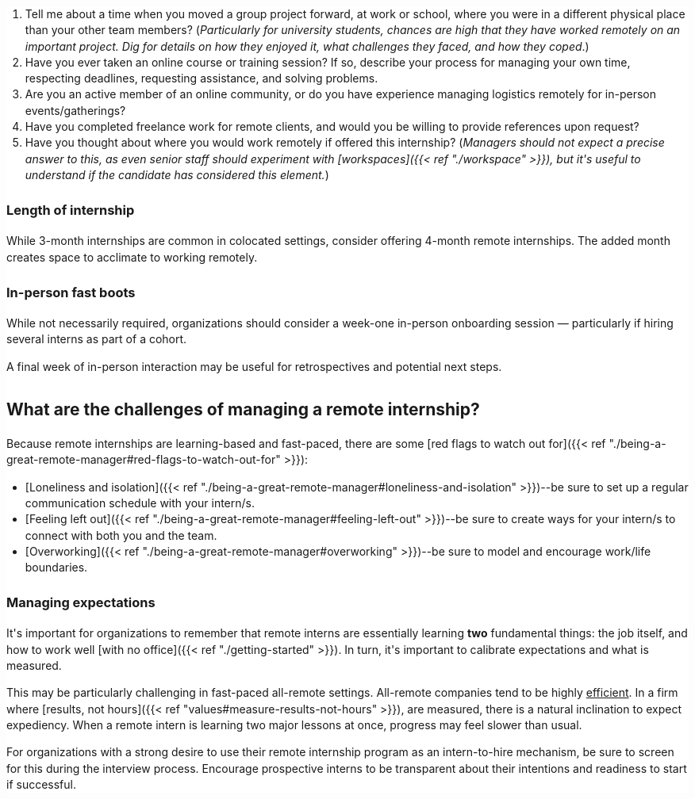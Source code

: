 1. Tell me about a time when you moved a group project forward, at work or school, where you were in a different physical place than your other team members? (*Particularly for university students, chances are high that they have worked remotely on an important project. Dig for details on how they enjoyed it, what challenges they faced, and how they coped*.)
1. Have you ever taken an online course or training session? If so, describe your process for managing your own time, respecting deadlines, requesting assistance, and solving problems.
1. Are you an active member of an online community, or do you have experience managing logistics remotely for in-person events/gatherings?
1. Have you completed freelance work for remote clients, and would you be willing to provide references upon request?
1. Have you thought about where you would work remotely if offered this internship? (*Managers should not expect a precise answer to this, as even senior staff should experiment with [workspaces]({{< ref "./workspace" >}}), but it's useful to understand if the candidate has considered this element.*)

### Length of internship

While 3-month internships are common in colocated settings, consider offering 4-month remote internships. The added month creates space to acclimate to working remotely.

### In-person fast boots

While not necessarily required, organizations should consider a week-one in-person onboarding session — particularly if hiring several interns as part of a cohort.

A final week of in-person interaction may be useful for retrospectives and potential next steps.

## What are the challenges of managing a remote internship?

Because remote internships are learning-based and fast-paced, there are some [red flags to watch out for]({{< ref "./being-a-great-remote-manager#red-flags-to-watch-out-for" >}}):

- [Loneliness and isolation]({{< ref "./being-a-great-remote-manager#loneliness-and-isolation" >}})--be sure to set up a regular communication schedule with your intern/s.
- [Feeling left out]({{< ref "./being-a-great-remote-manager#feeling-left-out" >}})--be sure to create ways for your intern/s to connect with both you and the team.
- [Overworking]({{< ref "./being-a-great-remote-manager#overworking" >}})--be sure to model and encourage work/life boundaries.

### Managing expectations

It's important for organizations to remember that remote interns are essentially learning **two** fundamental things: the job itself, and how to work well [with no office]({{< ref "./getting-started" >}}). In turn, it's important to calibrate expectations and what is measured.

This may be particularly challenging in fast-paced all-remote settings. All-remote companies tend to be highly [efficient](/handbook/values/#efficiency). In a firm where [results, not hours]({{< ref "values#measure-results-not-hours" >}}), are measured, there is a natural inclination to expect expediency. When a remote intern is learning two major lessons at once, progress may feel slower than usual.

For organizations with a strong desire to use their remote internship program as an intern-to-hire mechanism, be sure to screen for this during the interview process. Encourage prospective interns to be transparent about their intentions and readiness to start if successful.
